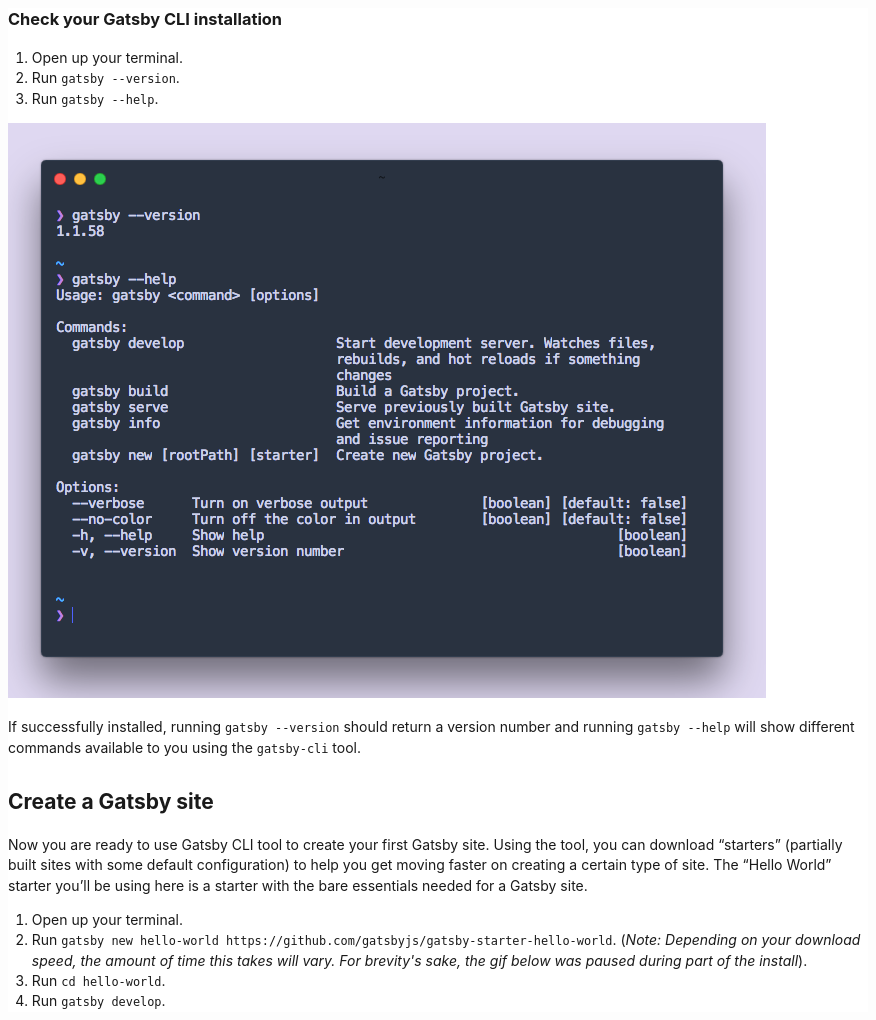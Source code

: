 ### Check your Gatsby CLI installation

1.  Open up your terminal.
2.  Run `gatsby --version`.
3.  Run `gatsby --help`.

![Check gatsby version in terminal](02-gatsby-version.png)

If successfully installed, running `gatsby --version` should return a version number and running `gatsby --help` will show different commands available to you using the `gatsby-cli` tool.

## Create a Gatsby site

Now you are ready to use Gatsby CLI tool to create your first Gatsby site. Using the tool, you can download “starters” (partially built sites with some default configuration) to help you get moving faster on creating a certain type of site. The “Hello World” starter you’ll be using here is a starter with the bare essentials needed for a Gatsby site.

1.  Open up your terminal.
2.  Run `gatsby new hello-world https://github.com/gatsbyjs/gatsby-starter-hello-world`. (_Note: Depending on your download speed, the amount of time this takes will vary. For brevity's sake, the gif below was paused during part of the install_).
3.  Run `cd hello-world`.
4.  Run `gatsby develop`.
